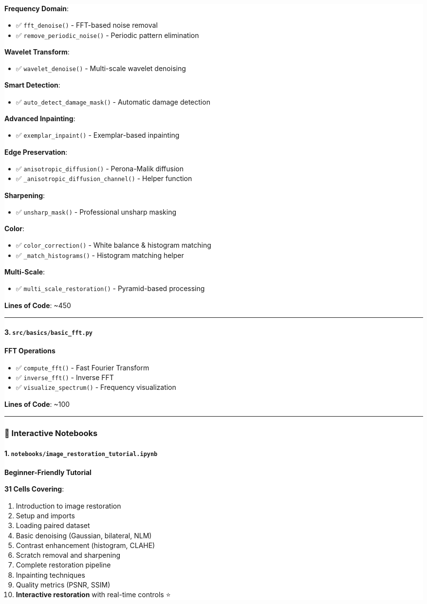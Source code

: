 **Frequency Domain**:
- ✅ `fft_denoise()` - FFT-based noise removal
- ✅ `remove_periodic_noise()` - Periodic pattern elimination

**Wavelet Transform**:
- ✅ `wavelet_denoise()` - Multi-scale wavelet denoising

**Smart Detection**:
- ✅ `auto_detect_damage_mask()` - Automatic damage detection

**Advanced Inpainting**:
- ✅ `exemplar_inpaint()` - Exemplar-based inpainting

**Edge Preservation**:
- ✅ `anisotropic_diffusion()` - Perona-Malik diffusion
- ✅ `_anisotropic_diffusion_channel()` - Helper function

**Sharpening**:
- ✅ `unsharp_mask()` - Professional unsharp masking

**Color**:
- ✅ `color_correction()` - White balance & histogram matching
- ✅ `_match_histograms()` - Histogram matching helper

**Multi-Scale**:
- ✅ `multi_scale_restoration()` - Pyramid-based processing

**Lines of Code**: ~450

---

#### 3. `src/basics/basic_fft.py`
**FFT Operations**
- ✅ `compute_fft()` - Fast Fourier Transform
- ✅ `inverse_fft()` - Inverse FFT
- ✅ `visualize_spectrum()` - Frequency visualization

**Lines of Code**: ~100

---

### 📓 Interactive Notebooks

#### 1. `notebooks/image_restoration_tutorial.ipynb`
**Beginner-Friendly Tutorial**

**31 Cells Covering**:
1. Introduction to image restoration
2. Setup and imports
3. Loading paired dataset
4. Basic denoising (Gaussian, bilateral, NLM)
5. Contrast enhancement (histogram, CLAHE)
6. Scratch removal and sharpening
7. Complete restoration pipeline
8. Inpainting techniques
9. Quality metrics (PSNR, SSIM)
10. **Interactive restoration** with real-time controls ⭐
